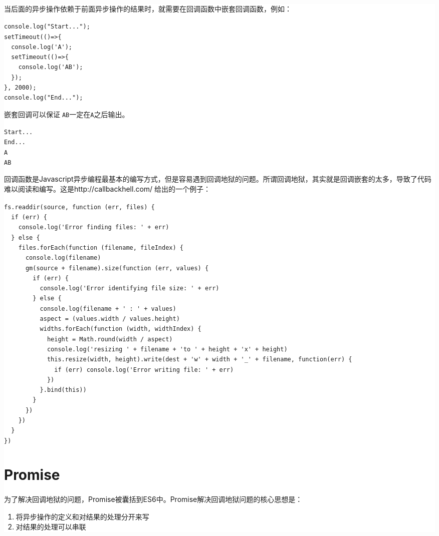 当后面的异步操作依赖于前面异步操作的结果时，就需要在回调函数中嵌套回调函数，例如：
```
console.log("Start...");
setTimeout(()=>{
  console.log('A');
  setTimeout(()=>{
    console.log('AB');
  });
}, 2000);
console.log("End...");
```
嵌套回调可以保证 `AB`一定在`A`之后输出。
```
Start...
End...
A
AB
```

回调函数是Javascript异步编程最基本的编写方式，但是容易遇到回调地狱的问题。所谓回调地狱，其实就是回调嵌套的太多，导致了代码难以阅读和编写。这是http://callbackhell.com/ 给出的一个例子：
```
fs.readdir(source, function (err, files) {
  if (err) {
    console.log('Error finding files: ' + err)
  } else {
    files.forEach(function (filename, fileIndex) {
      console.log(filename)
      gm(source + filename).size(function (err, values) {
        if (err) {
          console.log('Error identifying file size: ' + err)
        } else {
          console.log(filename + ' : ' + values)
          aspect = (values.width / values.height)
          widths.forEach(function (width, widthIndex) {
            height = Math.round(width / aspect)
            console.log('resizing ' + filename + 'to ' + height + 'x' + height)
            this.resize(width, height).write(dest + 'w' + width + '_' + filename, function(err) {
              if (err) console.log('Error writing file: ' + err)
            })
          }.bind(this))
        }
      })
    })
  }
})
```

# Promise
为了解决回调地狱的问题，Promise被囊括到ES6中。Promise解决回调地狱问题的核心思想是：

1. 将异步操作的定义和对结果的处理分开来写
2. 对结果的处理可以串联
